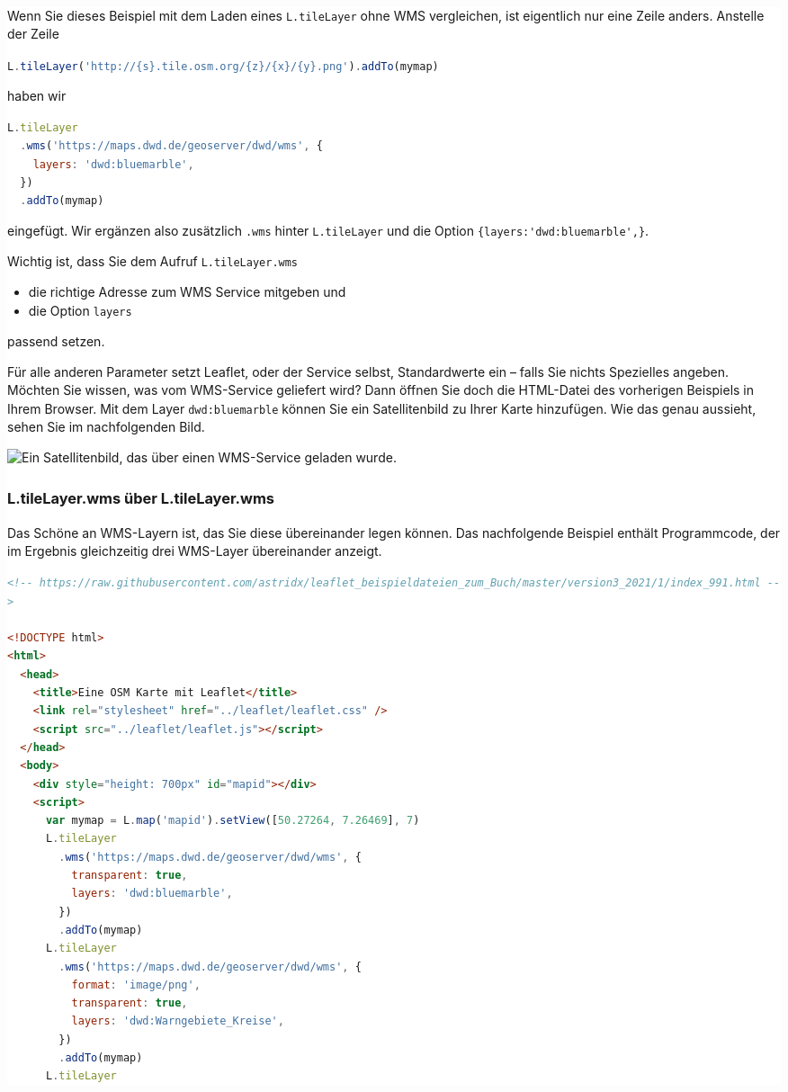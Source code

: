 Wenn Sie dieses Beispiel mit dem Laden eines `L.tileLayer` ohne WMS vergleichen, ist eigentlich nur eine Zeile anders. Anstelle der Zeile

```js
L.tileLayer('http://{s}.tile.osm.org/{z}/{x}/{y}.png').addTo(mymap)
```

haben wir

```js
L.tileLayer
  .wms('https://maps.dwd.de/geoserver/dwd/wms', {
    layers: 'dwd:bluemarble',
  })
  .addTo(mymap)
```

eingefügt. Wir ergänzen also zusätzlich `.wms` hinter `L.tileLayer` und die Option `{layers:'dwd:bluemarble',}`.

Wichtig ist, dass Sie dem Aufruf `L.tileLayer.wms`

- die richtige Adresse zum WMS Service mitgeben und
- die Option `layers`

passend setzen.

Für alle anderen Parameter setzt Leaflet, oder der Service selbst, Standardwerte ein – falls Sie nichts Spezielles angeben. Möchten Sie wissen, was vom WMS-Service geliefert wird? Dann öffnen Sie doch die HTML-Datei des vorherigen Beispiels in Ihrem Browser. Mit dem Layer `dwd:bluemarble` können Sie ein Satellitenbild zu Ihrer Karte hinzufügen. Wie das genau aussieht, sehen Sie im nachfolgenden Bild.

![Ein Satellitenbild, das über einen WMS-Service geladen wurde.](/images/942.png)

### L.tileLayer.wms über L.tileLayer.wms

Das Schöne an WMS-Layern ist, das Sie diese übereinander legen können. Das nachfolgende Beispiel enthält Programmcode, der im Ergebnis gleichzeitig drei WMS-Layer übereinander anzeigt.

```html {numberLines: -1}
<!-- https://raw.githubusercontent.com/astridx/leaflet_beispieldateien_zum_Buch/master/version3_2021/1/index_991.html -->

<!DOCTYPE html>
<html>
  <head>
    <title>Eine OSM Karte mit Leaflet</title>
    <link rel="stylesheet" href="../leaflet/leaflet.css" />
    <script src="../leaflet/leaflet.js"></script>
  </head>
  <body>
    <div style="height: 700px" id="mapid"></div>
    <script>
      var mymap = L.map('mapid').setView([50.27264, 7.26469], 7)
      L.tileLayer
        .wms('https://maps.dwd.de/geoserver/dwd/wms', {
          transparent: true,
          layers: 'dwd:bluemarble',
        })
        .addTo(mymap)
      L.tileLayer
        .wms('https://maps.dwd.de/geoserver/dwd/wms', {
          format: 'image/png',
          transparent: true,
          layers: 'dwd:Warngebiete_Kreise',
        })
        .addTo(mymap)
      L.tileLayer
```